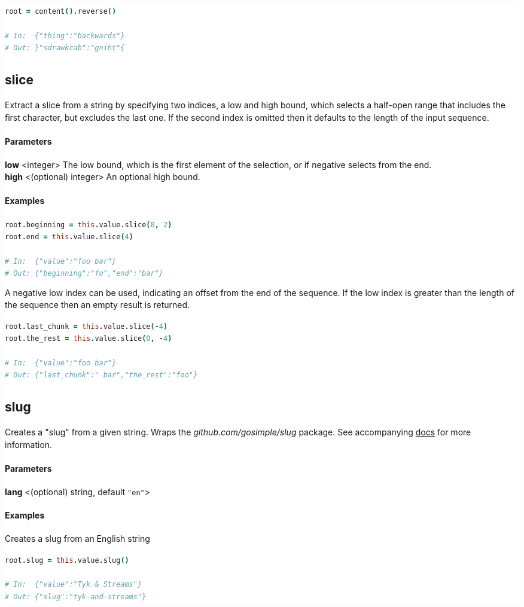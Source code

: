 ```coffee
root = content().reverse()

# In:  {"thing":"backwards"}
# Out: }"sdrawkcab":"gniht"{
```

## slice

Extract a slice from a string by specifying two indices, a low and high bound, which selects a half-open range that includes the first character, but excludes the last one. If the second index is omitted then it defaults to the length of the input sequence.

#### Parameters

**low** &lt;integer&gt; The low bound, which is the first element of the selection, or if negative selects from the end.  
**high** &lt;(optional) integer&gt; An optional high bound.  

#### Examples


```coffee
root.beginning = this.value.slice(0, 2)
root.end = this.value.slice(4)

# In:  {"value":"foo bar"}
# Out: {"beginning":"fo","end":"bar"}
```

A negative low index can be used, indicating an offset from the end of the sequence. If the low index is greater than the length of the sequence then an empty result is returned.

```coffee
root.last_chunk = this.value.slice(-4)
root.the_rest = this.value.slice(0, -4)

# In:  {"value":"foo bar"}
# Out: {"last_chunk":" bar","the_rest":"foo"}
```

## slug

Creates a "slug" from a given string. Wraps the *github.com/gosimple/slug* package. See accompanying [docs](https://pkg.go.dev/github.com/gosimple/slug) for more information.

#### Parameters

**lang** &lt;(optional) string, default `"en"`&gt;   

#### Examples

Creates a slug from an English string

```coffee
root.slug = this.value.slug()

# In:  {"value":"Tyk & Streams"}
# Out: {"slug":"tyk-and-streams"}
```
